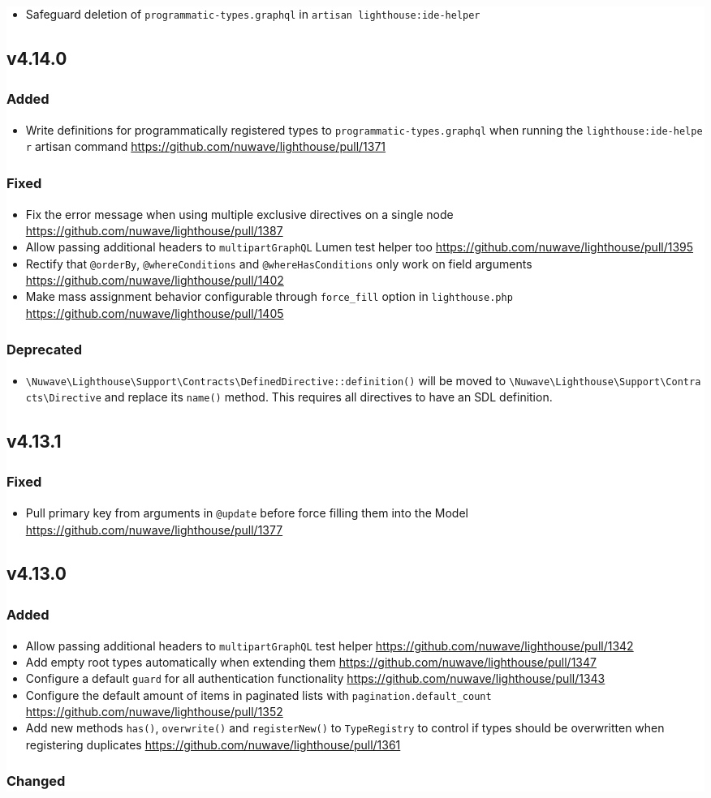 - Safeguard deletion of `programmatic-types.graphql` in `artisan lighthouse:ide-helper`

## v4.14.0

### Added

- Write definitions for programmatically registered types to `programmatic-types.graphql`
  when running the `lighthouse:ide-helper` artisan command https://github.com/nuwave/lighthouse/pull/1371

### Fixed

- Fix the error message when using multiple exclusive directives on a single node https://github.com/nuwave/lighthouse/pull/1387
- Allow passing additional headers to `multipartGraphQL` Lumen test helper too https://github.com/nuwave/lighthouse/pull/1395
- Rectify that `@orderBy`, `@whereConditions` and `@whereHasConditions` only work on field arguments https://github.com/nuwave/lighthouse/pull/1402
- Make mass assignment behavior configurable through `force_fill` option in `lighthouse.php` https://github.com/nuwave/lighthouse/pull/1405

### Deprecated

- `\Nuwave\Lighthouse\Support\Contracts\DefinedDirective::definition()` will be moved to `\Nuwave\Lighthouse\Support\Contracts\Directive`
  and replace its `name()` method. This requires all directives to have an SDL definition.

## v4.13.1

### Fixed

- Pull primary key from arguments in `@update` before force filling them into the Model https://github.com/nuwave/lighthouse/pull/1377

## v4.13.0

### Added

- Allow passing additional headers to `multipartGraphQL` test helper https://github.com/nuwave/lighthouse/pull/1342
- Add empty root types automatically when extending them https://github.com/nuwave/lighthouse/pull/1347
- Configure a default `guard` for all authentication functionality https://github.com/nuwave/lighthouse/pull/1343
- Configure the default amount of items in paginated lists with `pagination.default_count` https://github.com/nuwave/lighthouse/pull/1352
- Add new methods `has()`, `overwrite()` and `registerNew()` to `TypeRegistry` to control if types should
  be overwritten when registering duplicates https://github.com/nuwave/lighthouse/pull/1361

### Changed
